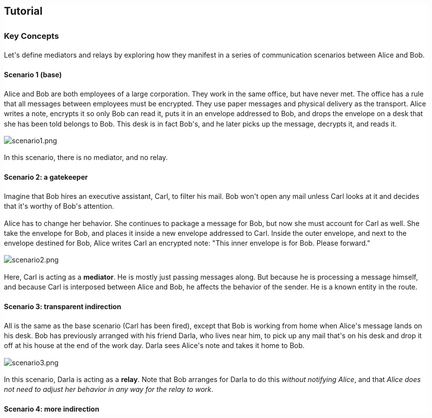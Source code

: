 ## Tutorial
[tutorial]: #tutorial

### Key Concepts

Let's define mediators and relays by exploring how they manifest in a series of
communication scenarios between Alice and Bob.

#### Scenario 1 (base)

Alice and Bob are both employees of a large corporation. They work in the same office,
but have never met. The office has a rule that all messages between employees must be
encrypted. They use paper messages and physical delivery as the transport. Alice writes
a note, encrypts it so only Bob can read it, puts it in an envelope addressed to Bob,
and drops the envelope on a desk that she has been told belongs to Bob. This desk is
in fact Bob's, and he later picks up the message, decrypts it, and reads it.

![scenario1.png](scenario1.png)

In this scenario, there is no mediator, and no relay.

#### Scenario 2: a gatekeeper

Imagine that Bob hires an executive assistant, Carl, to filter his mail. Bob won't
open any mail unless Carl looks at it and decides that it's worthy of Bob's attention.

Alice has to change her behavior. She continues to package a message for Bob, but now
she must account for Carl as well. She take the envelope for Bob, and places it inside
a new envelope addressed to Carl. Inside the outer envelope, and next to the envelope
destined for Bob, Alice writes Carl an encrypted note: "This inner envelope is for
Bob. Please forward."

![scenario2.png](scenario2.png)

Here, Carl is acting as a __mediator__. He is mostly just passing messages along. But
because he is processing a message himself, and because Carl is interposed between
Alice and Bob, he affects the behavior of the sender. He is a known entity in the
route.

#### Scenario 3: transparent indirection

All is the same as the base scenario (Carl has been fired), except that Bob is working
from home when Alice's message lands on his desk. Bob has previously arranged with his
friend Darla, who lives near him, to pick up any mail that's on his desk and drop it off
at his house at the end of the work day. Darla sees Alice's note and takes it home to
Bob.

![scenario3.png](scenario3.png)

In this scenario, Darla is acting as a __relay__. Note that Bob arranges for Darla to
do this *without notifying Alice*, and that *Alice does not need to adjust her behavior
in any way for the relay to work*.

#### Scenario 4: more indirection


[summary]: #summary
[motivation]: #motivation
[ward]: #ward